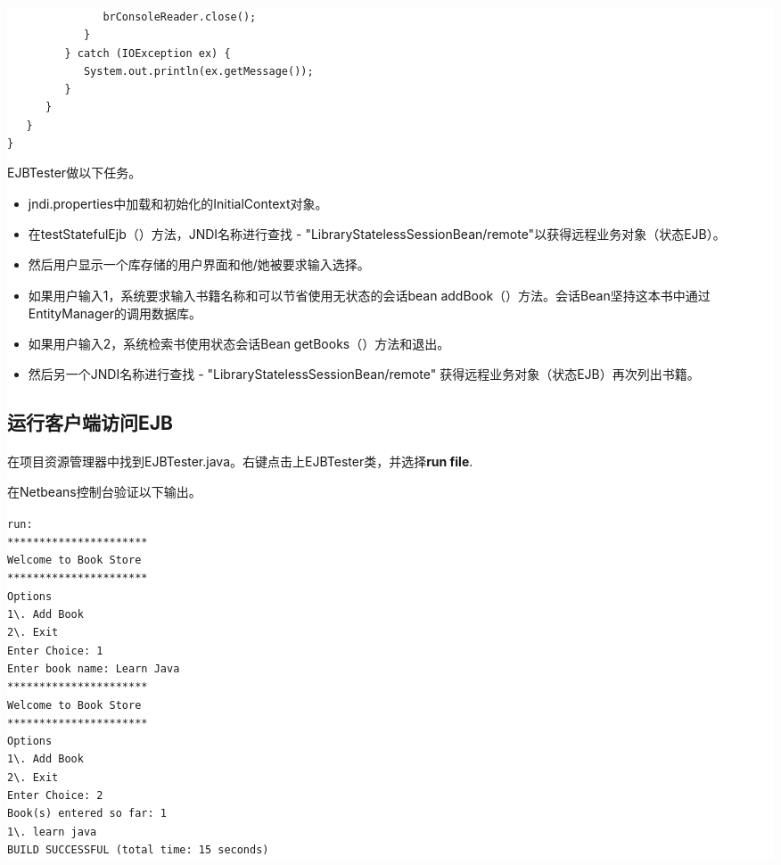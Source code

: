 ```
               brConsoleReader.close();
            }
         } catch (IOException ex) {
            System.out.println(ex.getMessage());
         }
      }
   }
}
```

EJBTester做以下任务。

*   jndi.properties中加载和初始化的InitialContext对象。

*   在testStatefulEjb（）方法，JNDI名称进行查找 - "LibraryStatelessSessionBean/remote"以获得远程业务对象（状态EJB）。

*   然后用户显示一个库存储的用户界面和他/她被要求输入选择。

*   如果用户输入1，系统要求输入书籍名称和可以节省使用无状态的会话bean addBook（）方法。会话Bean坚持这本书中通过EntityManager的调用数据库。

*   如果用户输入2，系统检索书使用状态会话Bean getBooks（）方法和退出。

*   然后另一个JNDI名称进行查找 - "LibraryStatelessSessionBean/remote" 获得远程业务对象（状态EJB）再次列出书籍。

## 运行客户端访问EJB

在项目资源管理器中找到EJBTester.java。右键点击上EJBTester类，并选择**run file**.

在Netbeans控制台验证以下输出。

```
run:
**********************
Welcome to Book Store
**********************
Options 
1\. Add Book
2\. Exit 
Enter Choice: 1
Enter book name: Learn Java
**********************
Welcome to Book Store
**********************
Options 
1\. Add Book
2\. Exit 
Enter Choice: 2
Book(s) entered so far: 1
1\. learn java
BUILD SUCCESSFUL (total time: 15 seconds)
```

